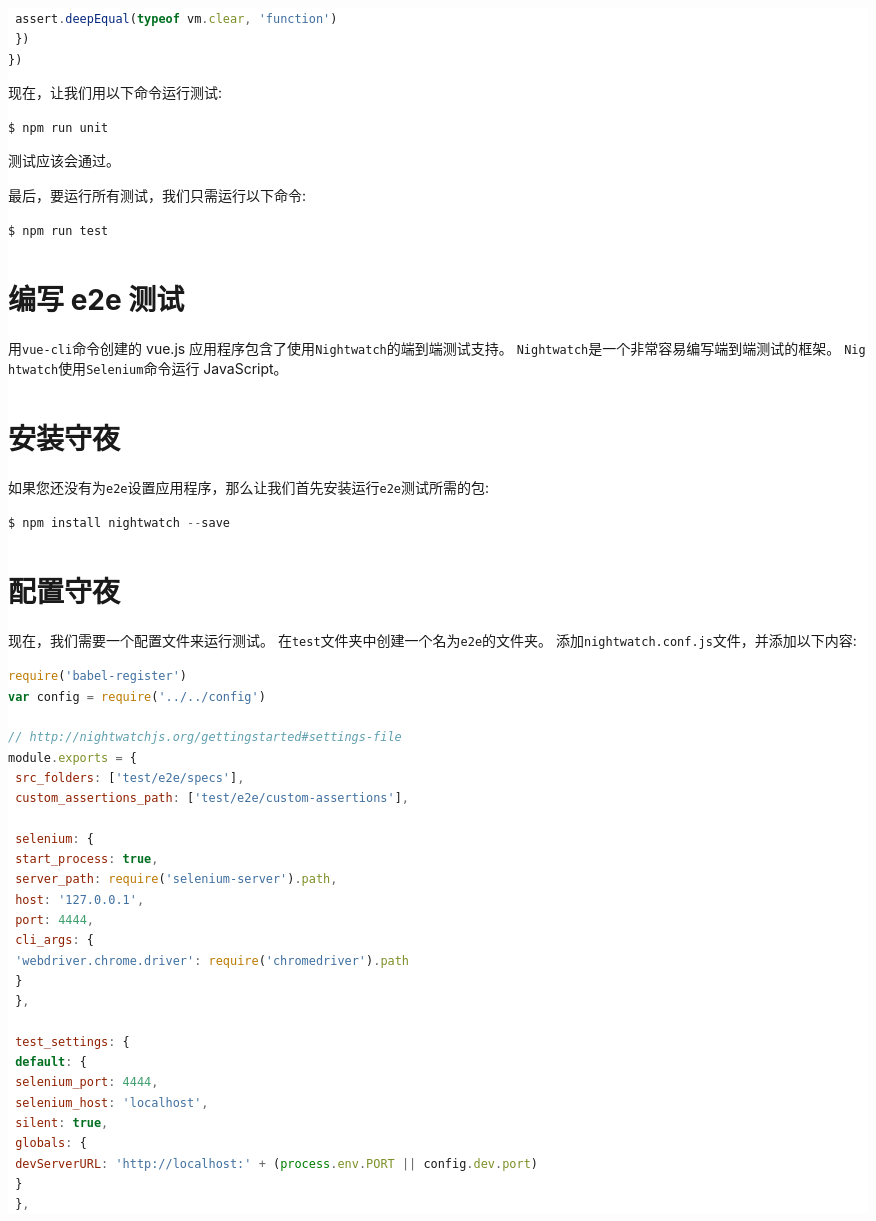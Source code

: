 ```js
 assert.deepEqual(typeof vm.clear, 'function')
 })
})
```

现在，让我们用以下命令运行测试:

```js
$ npm run unit
```

测试应该会通过。

最后，要运行所有测试，我们只需运行以下命令:

```js
$ npm run test 
```

# 编写 e2e 测试

用`vue-cli`命令创建的 vue.js 应用程序包含了使用`Nightwatch`的端到端测试支持。 `Nightwatch`是一个非常容易编写端到端测试的框架。 `Nightwatch`使用`Selenium`命令运行 JavaScript。

# 安装守夜

如果您还没有为`e2e`设置应用程序，那么让我们首先安装运行`e2e`测试所需的包:

```js
$ npm install nightwatch --save
```

# 配置守夜

现在，我们需要一个配置文件来运行测试。 在`test`文件夹中创建一个名为`e2e`的文件夹。 添加`nightwatch.conf.js`文件，并添加以下内容:

```js
require('babel-register')
var config = require('../../config')

// http://nightwatchjs.org/gettingstarted#settings-file
module.exports = {
 src_folders: ['test/e2e/specs'],
 custom_assertions_path: ['test/e2e/custom-assertions'],

 selenium: {
 start_process: true,
 server_path: require('selenium-server').path,
 host: '127.0.0.1',
 port: 4444,
 cli_args: {
 'webdriver.chrome.driver': require('chromedriver').path
 }
 },

 test_settings: {
 default: {
 selenium_port: 4444,
 selenium_host: 'localhost',
 silent: true,
 globals: {
 devServerURL: 'http://localhost:' + (process.env.PORT || config.dev.port)
 }
 },

```